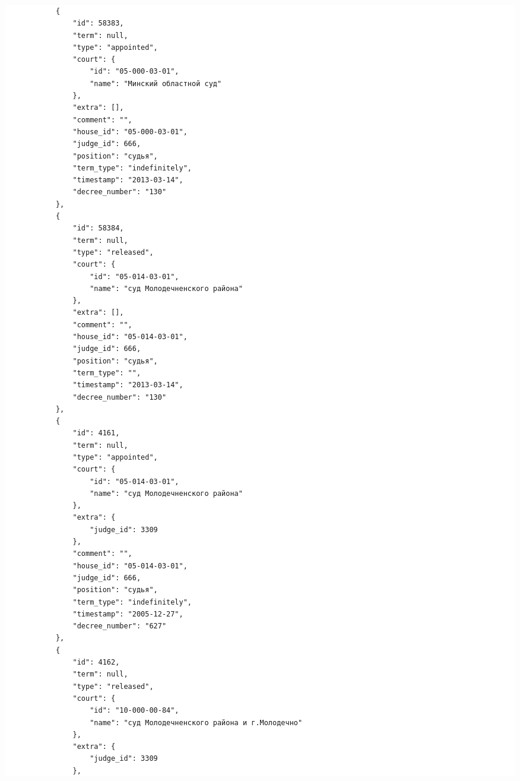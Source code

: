                 {
                    "id": 58383,
                    "term": null,
                    "type": "appointed",
                    "court": {
                        "id": "05-000-03-01",
                        "name": "Минский областной суд"
                    },
                    "extra": [],
                    "comment": "",
                    "house_id": "05-000-03-01",
                    "judge_id": 666,
                    "position": "судья",
                    "term_type": "indefinitely",
                    "timestamp": "2013-03-14",
                    "decree_number": "130"
                },
                {
                    "id": 58384,
                    "term": null,
                    "type": "released",
                    "court": {
                        "id": "05-014-03-01",
                        "name": "суд Молодечненского района"
                    },
                    "extra": [],
                    "comment": "",
                    "house_id": "05-014-03-01",
                    "judge_id": 666,
                    "position": "судья",
                    "term_type": "",
                    "timestamp": "2013-03-14",
                    "decree_number": "130"
                },
                {
                    "id": 4161,
                    "term": null,
                    "type": "appointed",
                    "court": {
                        "id": "05-014-03-01",
                        "name": "суд Молодечненского района"
                    },
                    "extra": {
                        "judge_id": 3309
                    },
                    "comment": "",
                    "house_id": "05-014-03-01",
                    "judge_id": 666,
                    "position": "судья",
                    "term_type": "indefinitely",
                    "timestamp": "2005-12-27",
                    "decree_number": "627"
                },
                {
                    "id": 4162,
                    "term": null,
                    "type": "released",
                    "court": {
                        "id": "10-000-00-84",
                        "name": "суд Молодечненского района и г.Молодечно"
                    },
                    "extra": {
                        "judge_id": 3309
                    },